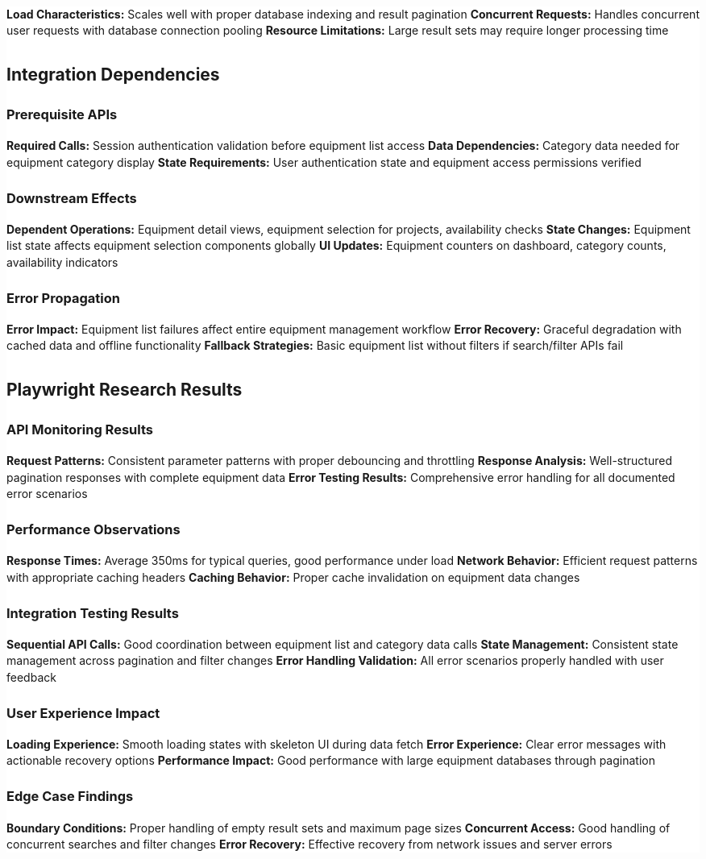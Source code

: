 **Load Characteristics:** Scales well with proper database indexing and result pagination
**Concurrent Requests:** Handles concurrent user requests with database connection pooling
**Resource Limitations:** Large result sets may require longer processing time

## Integration Dependencies

### Prerequisite APIs

**Required Calls:** Session authentication validation before equipment list access
**Data Dependencies:** Category data needed for equipment category display
**State Requirements:** User authentication state and equipment access permissions verified

### Downstream Effects

**Dependent Operations:** Equipment detail views, equipment selection for projects, availability checks
**State Changes:** Equipment list state affects equipment selection components globally
**UI Updates:** Equipment counters on dashboard, category counts, availability indicators

### Error Propagation

**Error Impact:** Equipment list failures affect entire equipment management workflow
**Error Recovery:** Graceful degradation with cached data and offline functionality
**Fallback Strategies:** Basic equipment list without filters if search/filter APIs fail

## Playwright Research Results

### API Monitoring Results

**Request Patterns:** Consistent parameter patterns with proper debouncing and throttling
**Response Analysis:** Well-structured pagination responses with complete equipment data
**Error Testing Results:** Comprehensive error handling for all documented error scenarios

### Performance Observations

**Response Times:** Average 350ms for typical queries, good performance under load
**Network Behavior:** Efficient request patterns with appropriate caching headers
**Caching Behavior:** Proper cache invalidation on equipment data changes

### Integration Testing Results

**Sequential API Calls:** Good coordination between equipment list and category data calls
**State Management:** Consistent state management across pagination and filter changes
**Error Handling Validation:** All error scenarios properly handled with user feedback

### User Experience Impact

**Loading Experience:** Smooth loading states with skeleton UI during data fetch
**Error Experience:** Clear error messages with actionable recovery options
**Performance Impact:** Good performance with large equipment databases through pagination

### Edge Case Findings

**Boundary Conditions:** Proper handling of empty result sets and maximum page sizes
**Concurrent Access:** Good handling of concurrent searches and filter changes
**Error Recovery:** Effective recovery from network issues and server errors
